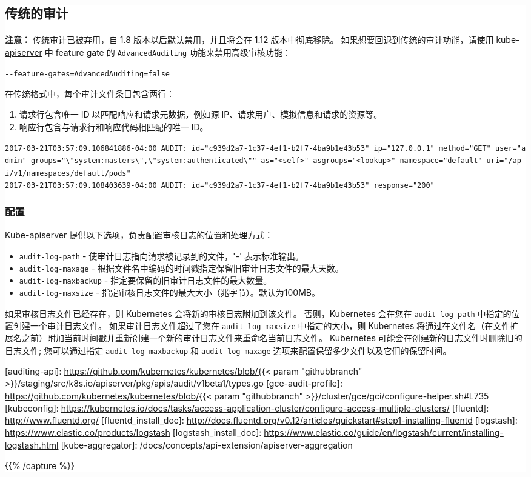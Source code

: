 
## 传统的审计

__注意：__ 传统审计已被弃用，自 1.8 版本以后默认禁用，并且将会在 1.12 版本中彻底移除。
如果想要回退到传统的审计功能，请使用 [kube-apiserver][kube-apiserver] 中 feature gate 的 `AdvancedAuditing` 功能来禁用高级审核功能：

```
--feature-gates=AdvancedAuditing=false
```


在传统格式中，每个审计文件条目包含两行：

1. 请求行包含唯一 ID 以匹配响应和请求元数据，例如源 IP、请求用户、模拟信息和请求的资源等。
2. 响应行包含与请求行和响应代码相匹配的唯一 ID。

```
2017-03-21T03:57:09.106841886-04:00 AUDIT: id="c939d2a7-1c37-4ef1-b2f7-4ba9b1e43b53" ip="127.0.0.1" method="GET" user="admin" groups="\"system:masters\",\"system:authenticated\"" as="<self>" asgroups="<lookup>" namespace="default" uri="/api/v1/namespaces/default/pods"
2017-03-21T03:57:09.108403639-04:00 AUDIT: id="c939d2a7-1c37-4ef1-b2f7-4ba9b1e43b53" response="200"
```


### 配置

[Kube-apiserver][kube-apiserver] 提供以下选项，负责配置审核日志的位置和处理方式：


- `audit-log-path` - 使审计日志指向请求被记录到的文件，'-' 表示标准输出。
- `audit-log-maxage` - 根据文件名中编码的时间戳指定保留旧审计日志文件的最大天数。
- `audit-log-maxbackup` - 指定要保留的旧审计日志文件的最大数量。
- `audit-log-maxsize` - 指定审核日志文件的最大大小（兆字节）。默认为100MB。


如果审核日志文件已经存在，则 Kubernetes 会将新的审核日志附加到该文件。
否则，Kubernetes 会在您在 `audit-log-path` 中指定的位置创建一个审计日志文件。
如果审计日志文件超过了您在 `audit-log-maxsize` 中指定的大小，则 Kubernetes 将通过在文件名（在文件扩展名之前）附加当前时间戳并重新创建一个新的审计日志文件来重命名当前日志文件。
Kubernetes 可能会在创建新的日志文件时删除旧的日志文件; 您可以通过指定 `audit-log-maxbackup` 和 `audit-log-maxage` 选项来配置保留多少文件以及它们的保留时间。

[kube-apiserver]: /docs/admin/kube-apiserver
[auditing-proposal]: https://github.com/kubernetes/community/blob/master/contributors/design-proposals/api-machinery/auditing.md
[auditing-api]: https://github.com/kubernetes/kubernetes/blob/{{< param "githubbranch" >}}/staging/src/k8s.io/apiserver/pkg/apis/audit/v1beta1/types.go
[gce-audit-profile]: https://github.com/kubernetes/kubernetes/blob/{{< param "githubbranch" >}}/cluster/gce/gci/configure-helper.sh#L735
[kubeconfig]: https://kubernetes.io/docs/tasks/access-application-cluster/configure-access-multiple-clusters/
[fluentd]: http://www.fluentd.org/
[fluentd_install_doc]: http://docs.fluentd.org/v0.12/articles/quickstart#step1-installing-fluentd
[logstash]: https://www.elastic.co/products/logstash
[logstash_install_doc]: https://www.elastic.co/guide/en/logstash/current/installing-logstash.html
[kube-aggregator]: /docs/concepts/api-extension/apiserver-aggregation

{{% /capture %}}
